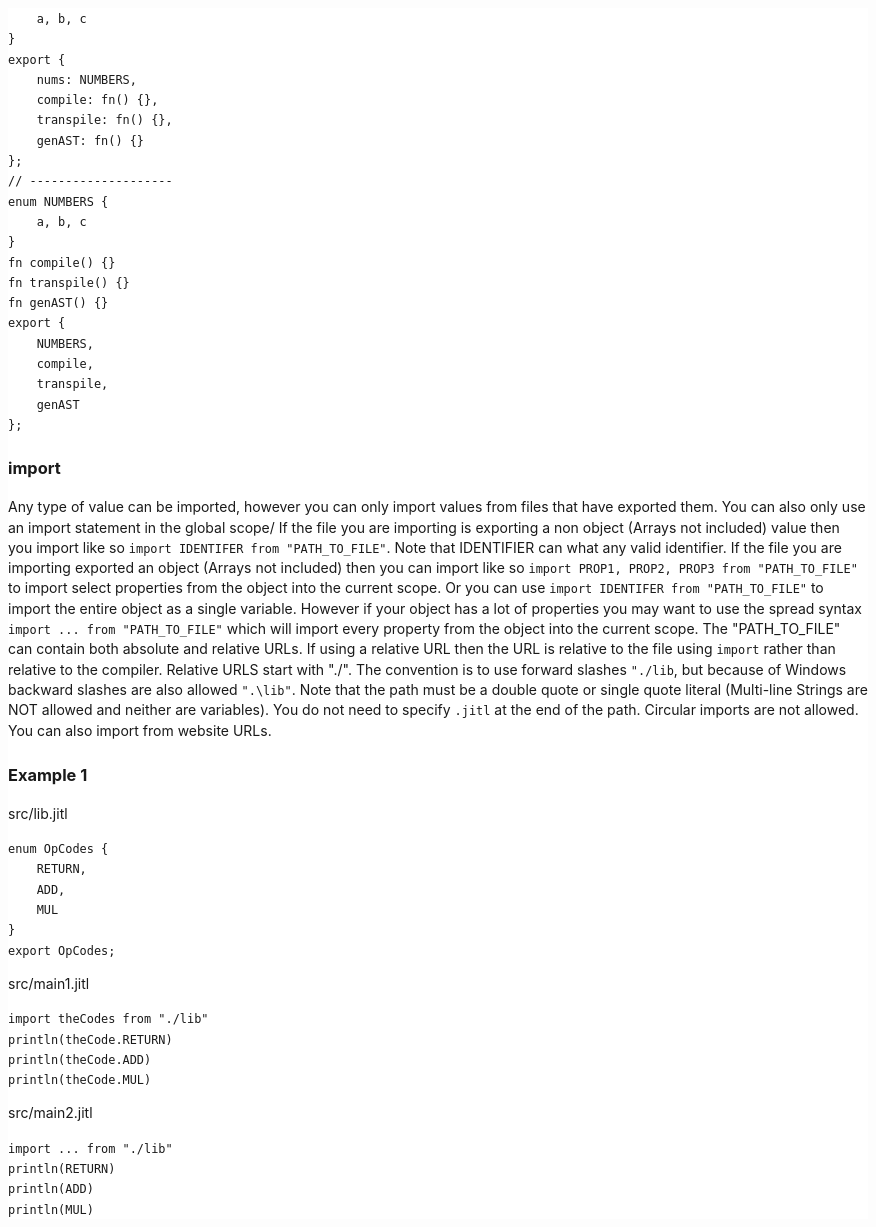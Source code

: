 ```
	a, b, c
}
export {
	nums: NUMBERS,
	compile: fn() {},
	transpile: fn() {},
	genAST: fn() {}
};
// --------------------
enum NUMBERS {
	a, b, c
}
fn compile() {}
fn transpile() {}
fn genAST() {}
export {
	NUMBERS,
	compile,
	transpile,
	genAST
};
```

### import
Any type of value can be imported, however you can only import values from files that have exported them. You can also only use an import statement in the global scope/ If the file you are importing is exporting a non object (Arrays not included) value then you import like so `import IDENTIFER from "PATH_TO_FILE"`. Note that IDENTIFIER can what any valid identifier. If the file you are importing exported an object (Arrays not included) then you can import like so `import PROP1, PROP2, PROP3 from "PATH_TO_FILE"` to import select properties from the object into the current scope. Or you can use `import IDENTIFER from "PATH_TO_FILE"` to import the entire object as a single variable. However if your object has a lot of properties you may want to use the spread syntax `import ... from "PATH_TO_FILE"` which will import every property from the object into the current scope. The "PATH_TO_FILE" can contain both absolute and relative URLs. If using a relative URL then the URL is relative to the file using `import` rather than relative to the compiler. Relative URLS start with "./". The convention is to use forward slashes `"./lib`, but because of Windows backward slashes are also allowed `".\lib"`. Note that the path must be a double quote or single quote literal (Multi-line Strings are NOT allowed and neither are variables). You do not need to specify `.jitl` at the end of the path. Circular imports are not allowed. You can also import from website URLs.

### Example 1
src/lib.jitl
```
enum OpCodes {
	RETURN,
	ADD,
	MUL
}
export OpCodes;
```
src/main1.jitl
```
import theCodes from "./lib"
println(theCode.RETURN)
println(theCode.ADD)
println(theCode.MUL)
```
src/main2.jitl
```
import ... from "./lib"
println(RETURN)
println(ADD)
println(MUL)
```